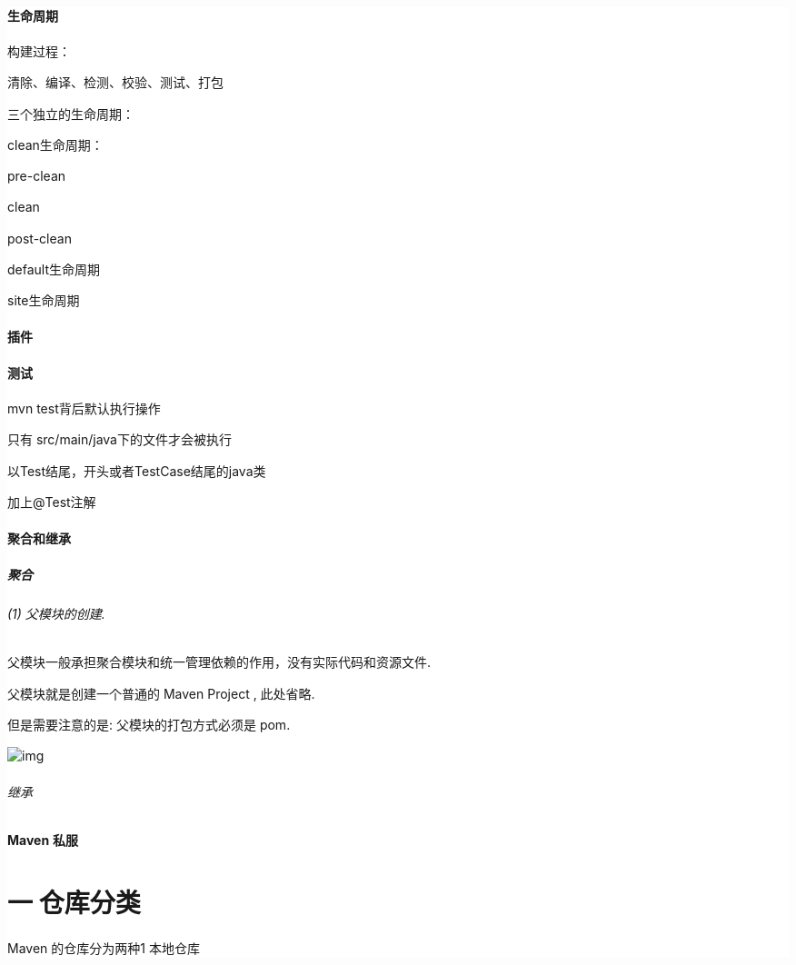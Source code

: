 #### 生命周期

构建过程：

清除、编译、检测、校验、测试、打包

三个独立的生命周期：

clean生命周期：

pre-clean

clean

post-clean

default生命周期

site生命周期

#### 插件



#### 测试

mvn test背后默认执行操作

只有 src/main/java下的文件才会被执行

以Test结尾，开头或者TestCase结尾的java类

加上@Test注解

#### 聚合和继承

##### 聚合

###### (1) 父模块的创建.

父模块一般承担聚合模块和统一管理依赖的作用，没有实际代码和资源文件.

父模块就是创建一个普通的 Maven Project , 此处省略.

但是需要注意的是: 父模块的打包方式必须是 pom.



![img](https://upload-images.jianshu.io/upload_images/13884592-6d66c08b393f4281.png?imageMogr2/auto-orient/strip%7CimageView2/2/w/303/format/webp)

###### 继承

**Maven** **私服**

 

# **一 仓库分类**

 

Maven 的仓库分为两种1 本地仓库
